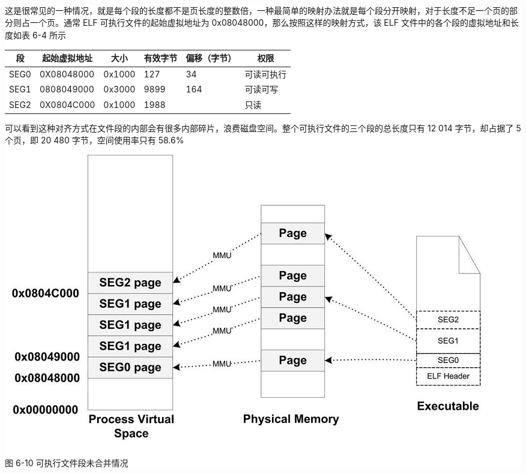 这是很常见的一种情况，就是每个段的长度都不是页长度的整数倍，一种最简单的映射办法就是每个段分开映射，对于长度不足一个页的部分则占一个页。通常 ELF 可执行文件的起始虚拟地址为 0x08048000，那么按照这样的映射方式，该 ELF 文件中的各个段的虚拟地址和长度如表 6-4 所示

| 段   | 起始虚拟地址 | 大小   | 有效字节 | 偏移（字节） | 权限       |
|------|--------------|--------|----------|--------------|------------|
| SEG0 | 0X08048000   | 0x1000 | 127      | 34           | 可读可执行 |
| SEG1 | 0808049000   | 0x3000 | 9899     | 164          | 可读可写   |
| SEG2 | 0X0804C000   | 0x1000 | 1988     |              | 只读       |

可以看到这种对齐方式在文件段的内部会有很多内部碎片，浪费磁盘空间。整个可执行文件的三个段的总长度只有 12 014 字节，却占据了 5 个页，即 20 480 字节，空间使用率只有 58.6%

![](../../../images/2020/09/6-10-可执行文件段未合并情况.jpg)

图 6-10 可执行文件段未合并情况

